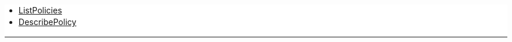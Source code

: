   + [ListPolicies](https://docs.aws.amazon.com/organizations/latest/APIReference/API_ListPolicies.html)
  + [DescribePolicy](https://docs.aws.amazon.com/organizations/latest/APIReference/API_DescribePolicy.html)

------